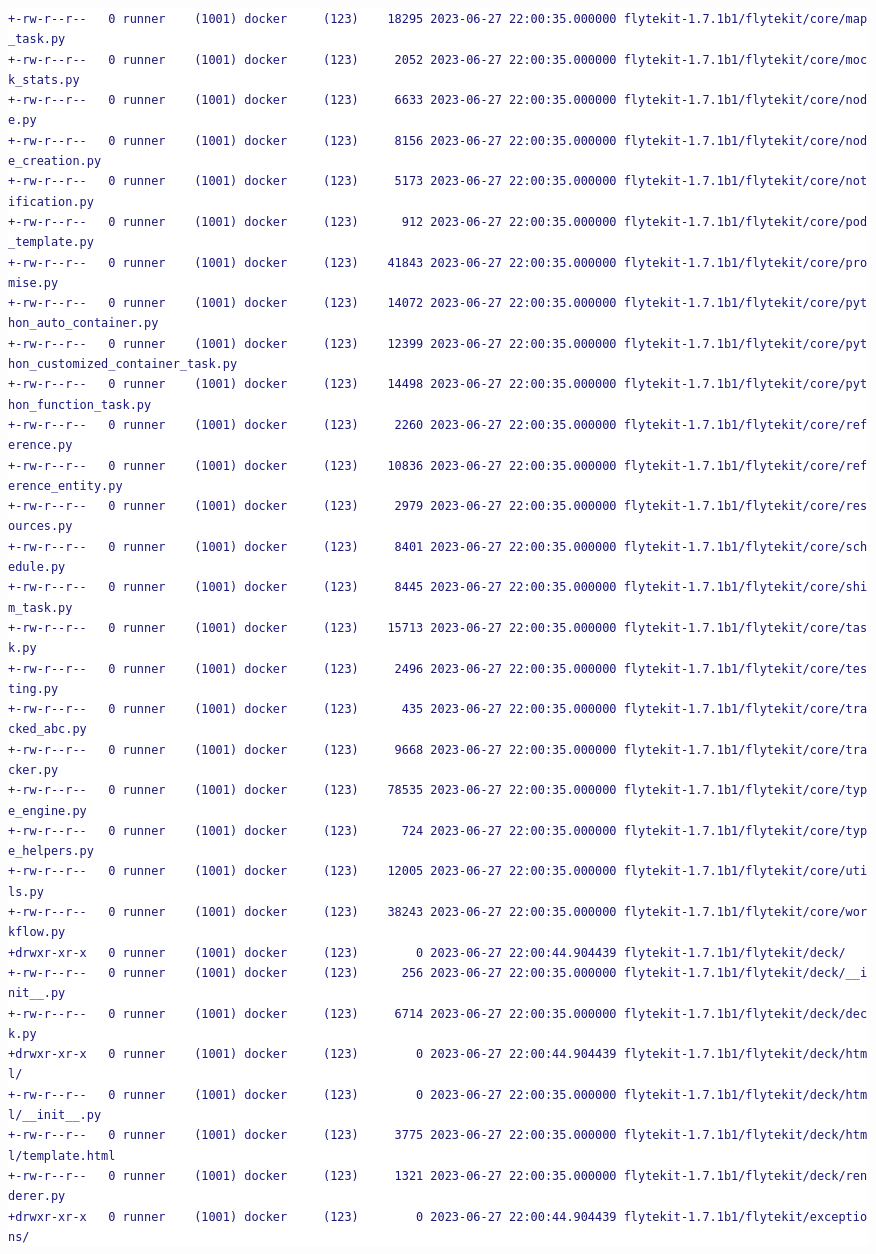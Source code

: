 ```diff
+-rw-r--r--   0 runner    (1001) docker     (123)    18295 2023-06-27 22:00:35.000000 flytekit-1.7.1b1/flytekit/core/map_task.py
+-rw-r--r--   0 runner    (1001) docker     (123)     2052 2023-06-27 22:00:35.000000 flytekit-1.7.1b1/flytekit/core/mock_stats.py
+-rw-r--r--   0 runner    (1001) docker     (123)     6633 2023-06-27 22:00:35.000000 flytekit-1.7.1b1/flytekit/core/node.py
+-rw-r--r--   0 runner    (1001) docker     (123)     8156 2023-06-27 22:00:35.000000 flytekit-1.7.1b1/flytekit/core/node_creation.py
+-rw-r--r--   0 runner    (1001) docker     (123)     5173 2023-06-27 22:00:35.000000 flytekit-1.7.1b1/flytekit/core/notification.py
+-rw-r--r--   0 runner    (1001) docker     (123)      912 2023-06-27 22:00:35.000000 flytekit-1.7.1b1/flytekit/core/pod_template.py
+-rw-r--r--   0 runner    (1001) docker     (123)    41843 2023-06-27 22:00:35.000000 flytekit-1.7.1b1/flytekit/core/promise.py
+-rw-r--r--   0 runner    (1001) docker     (123)    14072 2023-06-27 22:00:35.000000 flytekit-1.7.1b1/flytekit/core/python_auto_container.py
+-rw-r--r--   0 runner    (1001) docker     (123)    12399 2023-06-27 22:00:35.000000 flytekit-1.7.1b1/flytekit/core/python_customized_container_task.py
+-rw-r--r--   0 runner    (1001) docker     (123)    14498 2023-06-27 22:00:35.000000 flytekit-1.7.1b1/flytekit/core/python_function_task.py
+-rw-r--r--   0 runner    (1001) docker     (123)     2260 2023-06-27 22:00:35.000000 flytekit-1.7.1b1/flytekit/core/reference.py
+-rw-r--r--   0 runner    (1001) docker     (123)    10836 2023-06-27 22:00:35.000000 flytekit-1.7.1b1/flytekit/core/reference_entity.py
+-rw-r--r--   0 runner    (1001) docker     (123)     2979 2023-06-27 22:00:35.000000 flytekit-1.7.1b1/flytekit/core/resources.py
+-rw-r--r--   0 runner    (1001) docker     (123)     8401 2023-06-27 22:00:35.000000 flytekit-1.7.1b1/flytekit/core/schedule.py
+-rw-r--r--   0 runner    (1001) docker     (123)     8445 2023-06-27 22:00:35.000000 flytekit-1.7.1b1/flytekit/core/shim_task.py
+-rw-r--r--   0 runner    (1001) docker     (123)    15713 2023-06-27 22:00:35.000000 flytekit-1.7.1b1/flytekit/core/task.py
+-rw-r--r--   0 runner    (1001) docker     (123)     2496 2023-06-27 22:00:35.000000 flytekit-1.7.1b1/flytekit/core/testing.py
+-rw-r--r--   0 runner    (1001) docker     (123)      435 2023-06-27 22:00:35.000000 flytekit-1.7.1b1/flytekit/core/tracked_abc.py
+-rw-r--r--   0 runner    (1001) docker     (123)     9668 2023-06-27 22:00:35.000000 flytekit-1.7.1b1/flytekit/core/tracker.py
+-rw-r--r--   0 runner    (1001) docker     (123)    78535 2023-06-27 22:00:35.000000 flytekit-1.7.1b1/flytekit/core/type_engine.py
+-rw-r--r--   0 runner    (1001) docker     (123)      724 2023-06-27 22:00:35.000000 flytekit-1.7.1b1/flytekit/core/type_helpers.py
+-rw-r--r--   0 runner    (1001) docker     (123)    12005 2023-06-27 22:00:35.000000 flytekit-1.7.1b1/flytekit/core/utils.py
+-rw-r--r--   0 runner    (1001) docker     (123)    38243 2023-06-27 22:00:35.000000 flytekit-1.7.1b1/flytekit/core/workflow.py
+drwxr-xr-x   0 runner    (1001) docker     (123)        0 2023-06-27 22:00:44.904439 flytekit-1.7.1b1/flytekit/deck/
+-rw-r--r--   0 runner    (1001) docker     (123)      256 2023-06-27 22:00:35.000000 flytekit-1.7.1b1/flytekit/deck/__init__.py
+-rw-r--r--   0 runner    (1001) docker     (123)     6714 2023-06-27 22:00:35.000000 flytekit-1.7.1b1/flytekit/deck/deck.py
+drwxr-xr-x   0 runner    (1001) docker     (123)        0 2023-06-27 22:00:44.904439 flytekit-1.7.1b1/flytekit/deck/html/
+-rw-r--r--   0 runner    (1001) docker     (123)        0 2023-06-27 22:00:35.000000 flytekit-1.7.1b1/flytekit/deck/html/__init__.py
+-rw-r--r--   0 runner    (1001) docker     (123)     3775 2023-06-27 22:00:35.000000 flytekit-1.7.1b1/flytekit/deck/html/template.html
+-rw-r--r--   0 runner    (1001) docker     (123)     1321 2023-06-27 22:00:35.000000 flytekit-1.7.1b1/flytekit/deck/renderer.py
+drwxr-xr-x   0 runner    (1001) docker     (123)        0 2023-06-27 22:00:44.904439 flytekit-1.7.1b1/flytekit/exceptions/
```